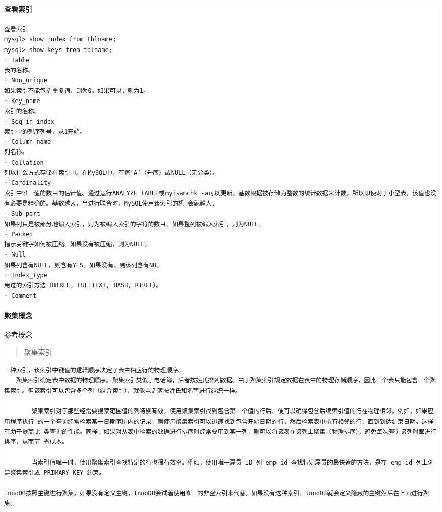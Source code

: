 #### 查看索引

```
查看索引
mysql> show index from tblname;
mysql> show keys from tblname;
· Table
表的名称。
· Non_unique
如果索引不能包括重复词，则为0。如果可以，则为1。
· Key_name
索引的名称。
· Seq_in_index
索引中的列序列号，从1开始。
· Column_name
列名称。
· Collation
列以什么方式存储在索引中。在MySQL中，有值‘A’（升序）或NULL（无分类）。
· Cardinality
索引中唯一值的数目的估计值。通过运行ANALYZE TABLE或myisamchk -a可以更新。基数根据被存储为整数的统计数据来计数，所以即使对于小型表，该值也没有必要是精确的。基数越大，当进行联合时，MySQL使用该索引的机 会就越大。
· Sub_part
如果列只是被部分地编入索引，则为被编入索引的字符的数目。如果整列被编入索引，则为NULL。
· Packed
指示关键字如何被压缩。如果没有被压缩，则为NULL。
· Null
如果列含有NULL，则含有YES。如果没有，则该列含有NO。
· Index_type
用过的索引方法（BTREE, FULLTEXT, HASH, RTREE）。
· Comment
```

#### 聚集概念

[参考概念](http://www.cnblogs.com/aspnethot/articles/1504082.html)


> 聚集索引

```
一种索引，该索引中键值的逻辑顺序决定了表中相应行的物理顺序。 
　　聚集索引确定表中数据的物理顺序。聚集索引类似于电话簿，后者按姓氏排列数据。由于聚集索引规定数据在表中的物理存储顺序，因此一个表只能包含一个聚集索引。但该索引可以包含多个列（组合索引），就像电话簿按姓氏和名字进行组织一样。 
　　　　 
　　　　 聚集索引对于那些经常要搜索范围值的列特别有效。使用聚集索引找到包含第一个值的行后，便可以确保包含后续索引值的行在物理相邻。例如，如果应用程序执行 的一个查询经常检索某一日期范围内的记录，则使用聚集索引可以迅速找到包含开始日期的行，然后检索表中所有相邻的行，直到到达结束日期。这样有助于提高此 类查询的性能。同样，如果对从表中检索的数据进行排序时经常要用到某一列，则可以将该表在该列上聚集（物理排序），避免每次查询该列时都进行排序，从而节 省成本。 
　　　　 
　　　　 当索引值唯一时，使用聚集索引查找特定的行也很有效率。例如，使用唯一雇员 ID 列 emp_id 查找特定雇员的最快速的方法，是在 emp_id 列上创建聚集索引或 PRIMARY KEY 约束。

InnoDB按照主键进行聚集，如果没有定义主键，InnoDB会试着使用唯一的非空索引来代替。如果没有这种索引，InnoDB就会定义隐藏的主键然后在上面进行聚集。
```
